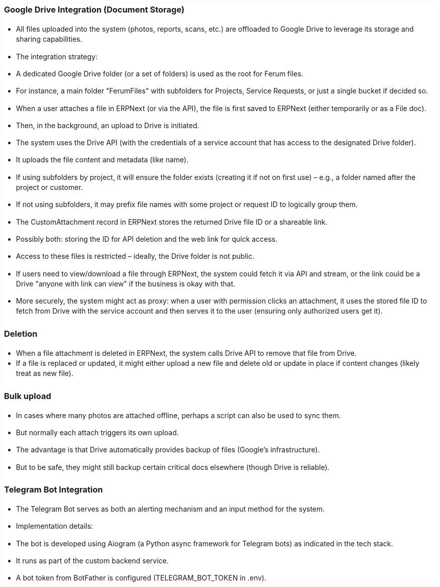 ### Google Drive Integration (Document Storage)

- All files uploaded into the system (photos, reports, scans, etc.) are offloaded to Google Drive to leverage its storage and sharing capabilities.
- The integration strategy:

- A dedicated Google Drive folder (or a set of folders) is used as the root for Ferum files.
- For instance, a main folder "FerumFiles" with subfolders for Projects, Service Requests, or just a single bucket if decided so.

- When a user attaches a file in ERPNext (or via the API), the file is first saved to ERPNext (either temporarily or as a File doc).
- Then, in the background, an upload to Drive is initiated.
- The system uses the Drive API (with the credentials of a service account that has access to the designated Drive folder).
- It uploads the file content and metadata (like name).
- If using subfolders by project, it will ensure the folder exists (creating it if not on first use) – e.g., a folder named after the project or customer.
- If not using subfolders, it may prefix file names with some project or request ID to logically group them.

- The CustomAttachment record in ERPNext stores the returned Drive file ID or a shareable link.
- Possibly both: storing the ID for API deletion and the web link for quick access.
- Access to these files is restricted – ideally, the Drive folder is not public.
- If users need to view/download a file through ERPNext, the system could fetch it via API and stream, or the link could be a Drive "anyone with link can view" if the business is okay with that.
- More securely, the system might act as proxy: when a user with permission clicks an attachment, it uses the stored file ID to fetch from Drive with the service account and then serves it to the user (ensuring only authorized users get it).

### Deletion

- When a file attachment is deleted in ERPNext, the system calls Drive API to remove that file from Drive.
- If a file is replaced or updated, it might either upload a new file and delete old or update in place if content changes (likely treat as new file).

### Bulk upload

- In cases where many photos are attached offline, perhaps a script can also be used to sync them.
- But normally each attach triggers its own upload.

- The advantage is that Drive automatically provides backup of files (Google’s infrastructure).
- But to be safe, they might still backup certain critical docs elsewhere (though Drive is reliable).

### Telegram Bot Integration

- The Telegram Bot serves as both an alerting mechanism and an input method for the system.
- Implementation details:

- The bot is developed using Aiogram (a Python async framework for Telegram bots) as indicated in the tech stack.
- It runs as part of the custom backend service.
- A bot token from BotFather is configured (TELEGRAM_BOT_TOKEN in .env).
